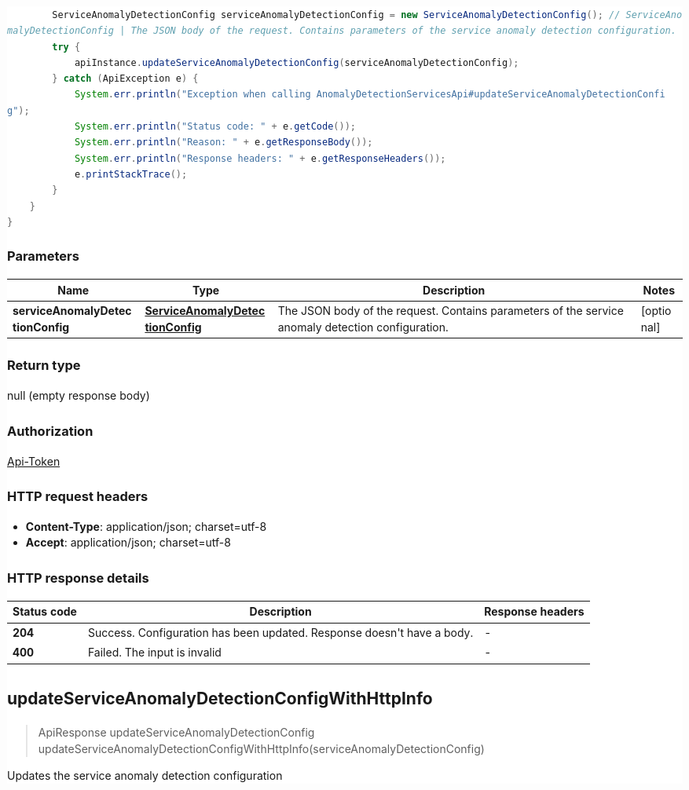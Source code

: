 ```java
        ServiceAnomalyDetectionConfig serviceAnomalyDetectionConfig = new ServiceAnomalyDetectionConfig(); // ServiceAnomalyDetectionConfig | The JSON body of the request. Contains parameters of the service anomaly detection configuration.
        try {
            apiInstance.updateServiceAnomalyDetectionConfig(serviceAnomalyDetectionConfig);
        } catch (ApiException e) {
            System.err.println("Exception when calling AnomalyDetectionServicesApi#updateServiceAnomalyDetectionConfig");
            System.err.println("Status code: " + e.getCode());
            System.err.println("Reason: " + e.getResponseBody());
            System.err.println("Response headers: " + e.getResponseHeaders());
            e.printStackTrace();
        }
    }
}
```

### Parameters


| Name | Type | Description  | Notes |
|------------- | ------------- | ------------- | -------------|
| **serviceAnomalyDetectionConfig** | [**ServiceAnomalyDetectionConfig**](ServiceAnomalyDetectionConfig.md)| The JSON body of the request. Contains parameters of the service anomaly detection configuration. | [optional] |

### Return type


null (empty response body)

### Authorization

[Api-Token](../README.md#Api-Token)

### HTTP request headers

- **Content-Type**: application/json; charset=utf-8
- **Accept**: application/json; charset=utf-8

### HTTP response details
| Status code | Description | Response headers |
|-------------|-------------|------------------|
| **204** | Success. Configuration has been updated. Response doesn&#39;t have a body. |  -  |
| **400** | Failed. The input is invalid |  -  |

## updateServiceAnomalyDetectionConfigWithHttpInfo

> ApiResponse<Void> updateServiceAnomalyDetectionConfig updateServiceAnomalyDetectionConfigWithHttpInfo(serviceAnomalyDetectionConfig)

Updates the service anomaly detection configuration
